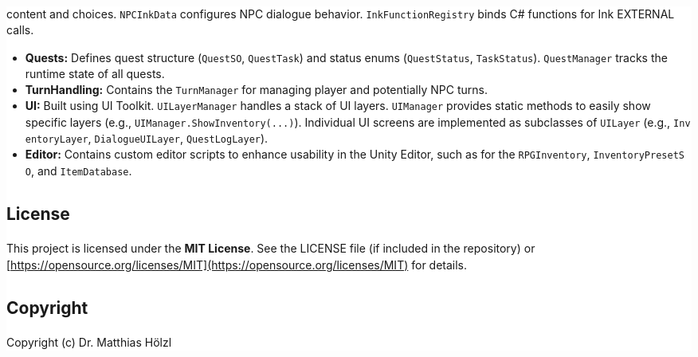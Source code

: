   content and choices. `NPCInkData` configures NPC dialogue behavior. `InkFunctionRegistry` binds C# functions for Ink
  EXTERNAL calls.
* **Quests:** Defines quest structure (`QuestSO`, `QuestTask`) and status enums (`QuestStatus`, `TaskStatus`).
  `QuestManager` tracks the runtime state of all quests.
* **TurnHandling:** Contains the `TurnManager` for managing player and potentially NPC turns.
* **UI:** Built using UI Toolkit. `UILayerManager` handles a stack of UI layers. `UIManager` provides static methods to
  easily show specific layers (e.g., `UIManager.ShowInventory(...)`). Individual UI screens are implemented as
  subclasses of `UILayer` (e.g., `InventoryLayer`, `DialogueUILayer`, `QuestLogLayer`).
* **Editor:** Contains custom editor scripts to enhance usability in the Unity Editor, such as for the `RPGInventory`,
  `InventoryPresetSO`, and `ItemDatabase`.

## License

This project is licensed under the **MIT License**. See the LICENSE file (if included in the repository)
or [https://opensource.org/licenses/MIT](https://opensource.org/licenses/MIT) for details.

## Copyright

Copyright (c) Dr. Matthias Hölzl
